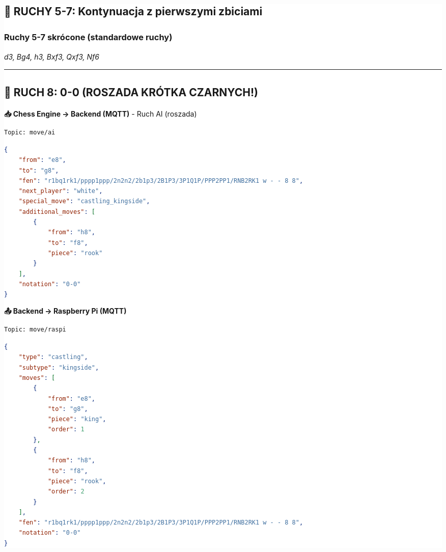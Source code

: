 
## 🎯 RUCHY 5-7: Kontynuacja z pierwszymi zbiciami

### Ruchy 5-7 skrócone (standardowe ruchy)

_d3, Bg4, h3, Bxf3, Qxf3, Nf6_

---

## 🎯 RUCH 8: 0-0 (ROSZADA KRÓTKA CZARNYCH!)

**📥 Chess Engine → Backend (MQTT)** - Ruch AI (roszada)

```mqtt
Topic: move/ai
```

```json
{
    "from": "e8",
    "to": "g8",
    "fen": "r1bq1rk1/pppp1ppp/2n2n2/2b1p3/2B1P3/3P1Q1P/PPP2PP1/RNB2RK1 w - - 8 8",
    "next_player": "white",
    "special_move": "castling_kingside",
    "additional_moves": [
        {
            "from": "h8",
            "to": "f8",
            "piece": "rook"
        }
    ],
    "notation": "0-0"
}
```

**📤 Backend → Raspberry Pi (MQTT)**

```mqtt
Topic: move/raspi
```

```json
{
    "type": "castling",
    "subtype": "kingside",
    "moves": [
        {
            "from": "e8",
            "to": "g8",
            "piece": "king",
            "order": 1
        },
        {
            "from": "h8",
            "to": "f8",
            "piece": "rook",
            "order": 2
        }
    ],
    "fen": "r1bq1rk1/pppp1ppp/2n2n2/2b1p3/2B1P3/3P1Q1P/PPP2PP1/RNB2RK1 w - - 8 8",
    "notation": "0-0"
}
```
